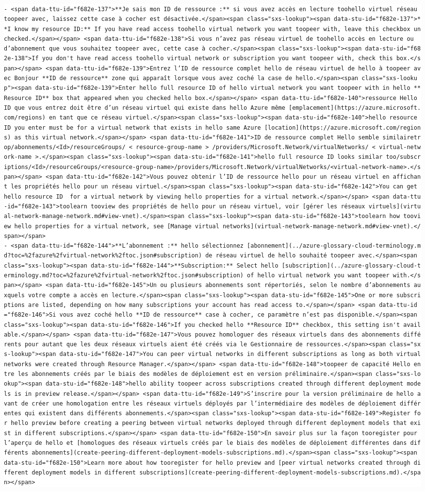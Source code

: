     - <span data-ttu-id="f682e-137">**Je sais mon ID de ressource :** si vous avez accès en lecture toohello virtuel réseau toopeer avec, laissez cette case à cocher est désactivée.</span><span class="sxs-lookup"><span data-stu-id="f682e-137">**I know my resource ID:** If you have read access toohello virtual network you want toopeer with, leave this checkbox unchecked.</span></span> <span data-ttu-id="f682e-138">Si vous n’avez pas réseau virtuel de toohello accès en lecture ou d’abonnement que vous souhaitez toopeer avec, cette case à cocher.</span><span class="sxs-lookup"><span data-stu-id="f682e-138">If you don't have read access toohello virtual network or subscription you want toopeer with, check this box.</span></span> <span data-ttu-id="f682e-139">Entrez l’ID de ressource complet hello de réseau virtuel de hello à toopeer avec Bonjour **ID de ressource** zone qui apparaît lorsque vous avez coché la case de hello.</span><span class="sxs-lookup"><span data-stu-id="f682e-139">Enter hello full resource ID of hello virtual network you want toopeer with in hello **Resource ID** box that appeared when you checked hello box.</span></span> <span data-ttu-id="f682e-140">ressource Hello ID que vous entrez doit être d’un réseau virtuel qui existe dans hello Azure même [emplacement](https://azure.microsoft.com/regions) en tant que ce réseau virtuel.</span><span class="sxs-lookup"><span data-stu-id="f682e-140">hello resource ID you enter must be for a virtual network that exists in hello same Azure [location](https://azure.microsoft.com/regions) as this virtual network.</span></span> <span data-ttu-id="f682e-141">ID de ressource complet Hello semble similairetrop/abonnements/<Id>/resourceGroups/ < resource-group-name > /providers/Microsoft.Network/virtualNetworks/ < virtual-network-name >.</span><span class="sxs-lookup"><span data-stu-id="f682e-141">hello full resource ID looks similar too/subscriptions/<Id>/resourceGroups/<resource-group-name>/providers/Microsoft.Network/virtualNetworks/<virtual-network-name>.</span></span> <span data-ttu-id="f682e-142">Vous pouvez obtenir l’ID de ressource hello pour un réseau virtuel en affichant les propriétés hello pour un réseau virtuel.</span><span class="sxs-lookup"><span data-stu-id="f682e-142">You can get hello resource ID  for a virtual network by viewing hello properties for a virtual network.</span></span> <span data-ttu-id="f682e-143">toolearn tooview des propriétés de hello pour un réseau virtuel, voir [gérer les réseaux virtuels](virtual-network-manage-network.md#view-vnet).</span><span class="sxs-lookup"><span data-stu-id="f682e-143">toolearn how tooview hello properties for a virtual network, see [Manage virtual networks](virtual-network-manage-network.md#view-vnet).</span></span>
    - <span data-ttu-id="f682e-144">**L’abonnement :** hello sélectionnez [abonnement](../azure-glossary-cloud-terminology.md?toc=%2fazure%2fvirtual-network%2ftoc.json#subscription) de réseau virtuel de hello souhaité toopeer avec.</span><span class="sxs-lookup"><span data-stu-id="f682e-144">**Subscription:** Select hello [subscription](../azure-glossary-cloud-terminology.md?toc=%2fazure%2fvirtual-network%2ftoc.json#subscription) of hello virtual network you want toopeer with.</span></span> <span data-ttu-id="f682e-145">Un ou plusieurs abonnements sont répertoriés, selon le nombre d’abonnements auxquels votre compte a accès en lecture.</span><span class="sxs-lookup"><span data-stu-id="f682e-145">One or more subscriptions are listed, depending on how many subscriptions your account has read access to.</span></span> <span data-ttu-id="f682e-146">Si vous avez coché hello **ID de ressource** case à cocher, ce paramètre n’est pas disponible.</span><span class="sxs-lookup"><span data-stu-id="f682e-146">If you checked hello **Resource ID** checkbox, this setting isn't available.</span></span> <span data-ttu-id="f682e-147">Vous pouvez homologuer des réseaux virtuels dans des abonnements différents pour autant que les deux réseaux virtuels aient été créés via le Gestionnaire de ressources.</span><span class="sxs-lookup"><span data-stu-id="f682e-147">You can peer virtual networks in different subscriptions as long as both virtual networks were created through Resource Manager.</span></span> <span data-ttu-id="f682e-148">toopeer de capacité Hello entre les abonnements créés par le biais des modèles de déploiement est en version préliminaire.</span><span class="sxs-lookup"><span data-stu-id="f682e-148">hello ability toopeer across subscriptions created through different deployment models is in preview release.</span></span> <span data-ttu-id="f682e-149">S’inscrire pour la version préliminaire de hello avant de créer une homologation entre les réseaux virtuels déployés par l’intermédiaire des modèles de déploiement différentes qui existent dans différents abonnements.</span><span class="sxs-lookup"><span data-stu-id="f682e-149">Register for hello preview before creating a peering between virtual networks deployed through different deployment models that exist in different subscriptions.</span></span> <span data-ttu-id="f682e-150">En savoir plus sur la façon tooregister pour l’aperçu de hello et [homologues des réseaux virtuels créés par le biais des modèles de déploiement différentes dans différents abonnements](create-peering-different-deployment-models-subscriptions.md).</span><span class="sxs-lookup"><span data-stu-id="f682e-150">Learn more about how tooregister for hello preview and [peer virtual networks created through different deployment models in different subscriptions](create-peering-different-deployment-models-subscriptions.md).</span></span>